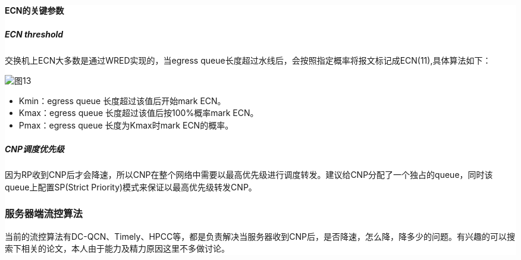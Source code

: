 #### ECN的关键参数  
##### ECN threshold  
交换机上ECN大多数是通过WRED实现的，当egress queue长度超过水线后，会按照指定概率将报文标记成ECN(11),具体算法如下：  

![图13](https://cdn.img.wenhairu.com/images/2020/02/11/m8sYo.png "图13") 

* Kmin：egress queue 长度超过该值后开始mark ECN。
* Kmax：egress queue 长度超过该值后按100%概率mark ECN。
* Pmax：egress queue 长度为Kmax时mark ECN的概率。

##### CNP调度优先级  
因为RP收到CNP后才会降速，所以CNP在整个网络中需要以最高优先级进行调度转发。建议给CNP分配了一个独占的queue，同时该queue上配置SP(Strict Priority)模式来保证以最高优先级转发CNP。

### 服务器端流控算法  
当前的流控算法有DC-QCN、Timely、HPCC等，都是负责解决当服务器收到CNP后，是否降速，怎么降，降多少的问题。有兴趣的可以搜索下相关的论文，本人由于能力及精力原因这里不多做讨论。

